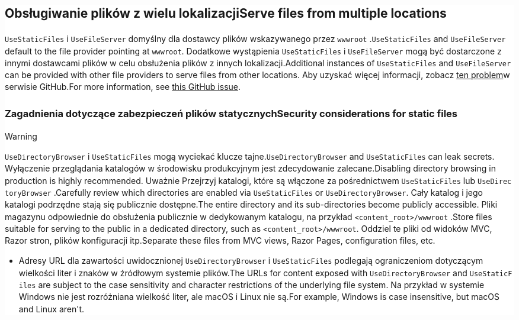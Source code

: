 ## <a name="serve-files-from-multiple-locations"></a><span data-ttu-id="efbaa-214">Obsługiwanie plików z wielu lokalizacji</span><span class="sxs-lookup"><span data-stu-id="efbaa-214">Serve files from multiple locations</span></span>

<span data-ttu-id="efbaa-215">`UseStaticFiles` i `UseFileServer` domyślny dla dostawcy plików wskazywanego przez `wwwroot` .</span><span class="sxs-lookup"><span data-stu-id="efbaa-215">`UseStaticFiles` and `UseFileServer` default to the file provider pointing at `wwwroot`.</span></span> <span data-ttu-id="efbaa-216">Dodatkowe wystąpienia `UseStaticFiles` i `UseFileServer` mogą być dostarczone z innymi dostawcami plików w celu obsłużenia plików z innych lokalizacji.</span><span class="sxs-lookup"><span data-stu-id="efbaa-216">Additional instances of `UseStaticFiles` and `UseFileServer` can be provided with other file providers to serve files from other locations.</span></span> <span data-ttu-id="efbaa-217">Aby uzyskać więcej informacji, zobacz [ten problem](https://github.com/dotnet/AspNetCore.Docs/issues/15578)w serwisie GitHub.</span><span class="sxs-lookup"><span data-stu-id="efbaa-217">For more information, see [this GitHub issue](https://github.com/dotnet/AspNetCore.Docs/issues/15578).</span></span>

<a name="sc"></a>

### <a name="security-considerations-for-static-files"></a><span data-ttu-id="efbaa-218">Zagadnienia dotyczące zabezpieczeń plików statycznych</span><span class="sxs-lookup"><span data-stu-id="efbaa-218">Security considerations for static files</span></span>

> [!WARNING]
> <span data-ttu-id="efbaa-219">`UseDirectoryBrowser` i `UseStaticFiles` mogą wyciekać klucze tajne.</span><span class="sxs-lookup"><span data-stu-id="efbaa-219">`UseDirectoryBrowser` and `UseStaticFiles` can leak secrets.</span></span> <span data-ttu-id="efbaa-220">Wyłączenie przeglądania katalogów w środowisku produkcyjnym jest zdecydowanie zalecane.</span><span class="sxs-lookup"><span data-stu-id="efbaa-220">Disabling directory browsing in production is highly recommended.</span></span> <span data-ttu-id="efbaa-221">Uważnie Przejrzyj katalogi, które są włączone za pośrednictwem `UseStaticFiles` lub `UseDirectoryBrowser` .</span><span class="sxs-lookup"><span data-stu-id="efbaa-221">Carefully review which directories are enabled via `UseStaticFiles` or `UseDirectoryBrowser`.</span></span> <span data-ttu-id="efbaa-222">Cały katalog i jego katalogi podrzędne stają się publicznie dostępne.</span><span class="sxs-lookup"><span data-stu-id="efbaa-222">The entire directory and its sub-directories become publicly accessible.</span></span> <span data-ttu-id="efbaa-223">Pliki magazynu odpowiednie do obsłużenia publicznie w dedykowanym katalogu, na przykład `<content_root>/wwwroot` .</span><span class="sxs-lookup"><span data-stu-id="efbaa-223">Store files suitable for serving to the public in a dedicated directory, such as `<content_root>/wwwroot`.</span></span> <span data-ttu-id="efbaa-224">Oddziel te pliki od widoków MVC, Razor stron, plików konfiguracji itp.</span><span class="sxs-lookup"><span data-stu-id="efbaa-224">Separate these files from MVC views, Razor Pages, configuration files, etc.</span></span>

* <span data-ttu-id="efbaa-225">Adresy URL dla zawartości uwidocznionej `UseDirectoryBrowser` i `UseStaticFiles` podlegają ograniczeniom dotyczącym wielkości liter i znaków w źródłowym systemie plików.</span><span class="sxs-lookup"><span data-stu-id="efbaa-225">The URLs for content exposed with `UseDirectoryBrowser` and `UseStaticFiles` are subject to the case sensitivity and character restrictions of the underlying file system.</span></span> <span data-ttu-id="efbaa-226">Na przykład w systemie Windows nie jest rozróżniana wielkość liter, ale macOS i Linux nie są.</span><span class="sxs-lookup"><span data-stu-id="efbaa-226">For example, Windows is case insensitive, but macOS and Linux aren't.</span></span>
